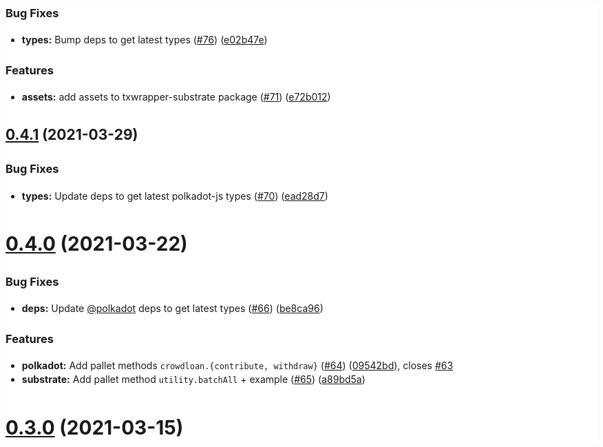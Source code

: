 
### Bug Fixes

* **types:** Bump deps to get latest types ([#76](https://github.com/paritytech/txwrapper-core/issues/76)) ([e02b47e](https://github.com/paritytech/txwrapper-core/commit/e02b47ec2e86d9a2a72125971bc468f6f4781e6e))


### Features

* **assets:** add assets to txwrapper-substrate package ([#71](https://github.com/paritytech/txwrapper-core/issues/71)) ([e72b012](https://github.com/paritytech/txwrapper-core/commit/e72b01248088c7582180d1a98f783d8fdfbd991f))





## [0.4.1](https://github.com/paritytech/txwrapper-core/compare/v0.4.0...v0.4.1) (2021-03-29)


### Bug Fixes

* **types:** Update deps to get latest polkadot-js types ([#70](https://github.com/paritytech/txwrapper-core/issues/70)) ([ead28d7](https://github.com/paritytech/txwrapper-core/commit/ead28d797ec241d98e318861fc1f302e3022b0be))





# [0.4.0](https://github.com/paritytech/txwrapper-core/compare/v0.3.0...v0.4.0) (2021-03-22)


### Bug Fixes

* **deps:** Update [@polkadot](https://github.com/polkadot) deps to get latest types ([#66](https://github.com/paritytech/txwrapper-core/issues/66)) ([be8ca96](https://github.com/paritytech/txwrapper-core/commit/be8ca96910c98717edc9e2b0abd3d1816faa9eca))


### Features

* **polkadot:** Add pallet methods `crowdloan.{contribute, withdraw}` ([#64](https://github.com/paritytech/txwrapper-core/issues/64)) ([09542bd](https://github.com/paritytech/txwrapper-core/commit/09542bd63eed83d05d22bf003219b4be6d1b7975)), closes [#63](https://github.com/paritytech/txwrapper-core/issues/63)
* **substrate:** Add pallet method `utility.batchAll` + example ([#65](https://github.com/paritytech/txwrapper-core/issues/65)) ([a89bd5a](https://github.com/paritytech/txwrapper-core/commit/a89bd5a7395701a4b19426108edc3871960ad0b6))





# [0.3.0](https://github.com/paritytech/txwrapper-core/compare/v0.2.1...v0.3.0) (2021-03-15)
